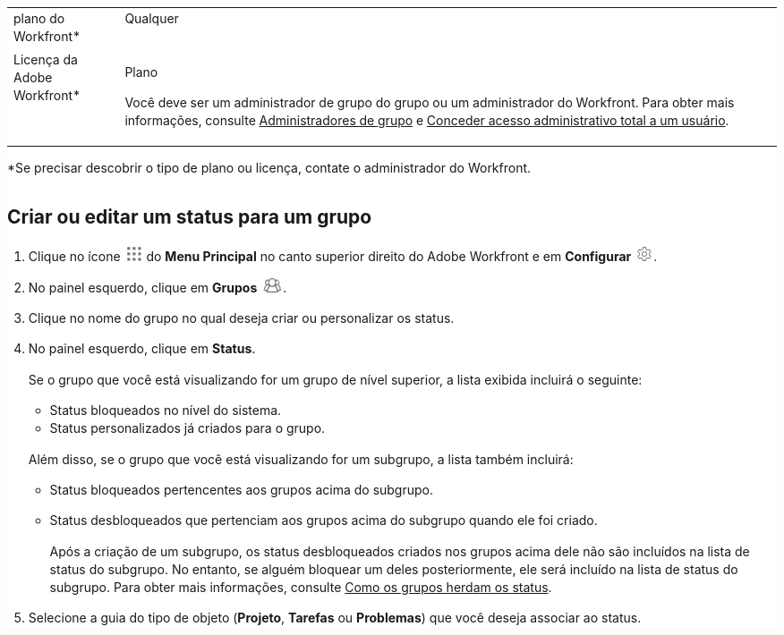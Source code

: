 <table style="table-layout:auto"> 
 <col> 
 <col> 
 <tbody> 
  <tr> 
   <td role="rowheader">plano do Workfront*</td> 
   <td>Qualquer</td> 
  </tr> 
  <tr> 
   <td role="rowheader">Licença da Adobe Workfront*</td> 
   <td> <p>Plano </p> <p>Você deve ser um administrador de grupo do grupo ou um administrador do Workfront. Para obter mais informações, consulte <a href="../../../administration-and-setup/manage-groups/group-roles/group-administrators.md" class="MCXref xref">Administradores de grupo</a> e <a href="../../../administration-and-setup/add-users/configure-and-grant-access/grant-a-user-full-administrative-access.md" class="MCXref xref">Conceder acesso administrativo total a um usuário</a>.</p> </td> 
  </tr> 
 </tbody> 
</table>

&#42;Se precisar descobrir o tipo de plano ou licença, contate o administrador do Workfront.

## Criar ou editar um status para um grupo

1. Clique no ícone ![](assets/main-menu-icon.png) do **Menu Principal** no canto superior direito do Adobe Workfront e em **Configurar** ![](assets/gear-icon-settings.png).

1. No painel esquerdo, clique em **Grupos** ![](assets/groups-icon.png).

1. Clique no nome do grupo no qual deseja criar ou personalizar os status.
1. No painel esquerdo, clique em **Status**.

   Se o grupo que você está visualizando for um grupo de nível superior, a lista exibida incluirá o seguinte:

   * Status bloqueados no nível do sistema.
   * Status personalizados já criados para o grupo.

   Além disso, se o grupo que você está visualizando for um subgrupo, a lista também incluirá:

   * Status bloqueados pertencentes aos grupos acima do subgrupo.
   * Status desbloqueados que pertenciam aos grupos acima do subgrupo quando ele foi criado.

     Após a criação de um subgrupo, os status desbloqueados criados nos grupos acima dele não são incluídos na lista de status do subgrupo. No entanto, se alguém bloquear um deles posteriormente, ele será incluído na lista de status do subgrupo. Para obter mais informações, consulte [Como os grupos herdam os status](../../../administration-and-setup/manage-groups/manage-group-statuses/how-groups-inherit-statuses.md).

1. Selecione a guia do tipo de objeto (**Projeto**, **Tarefas** ou **Problemas**) que você deseja associar ao status.
